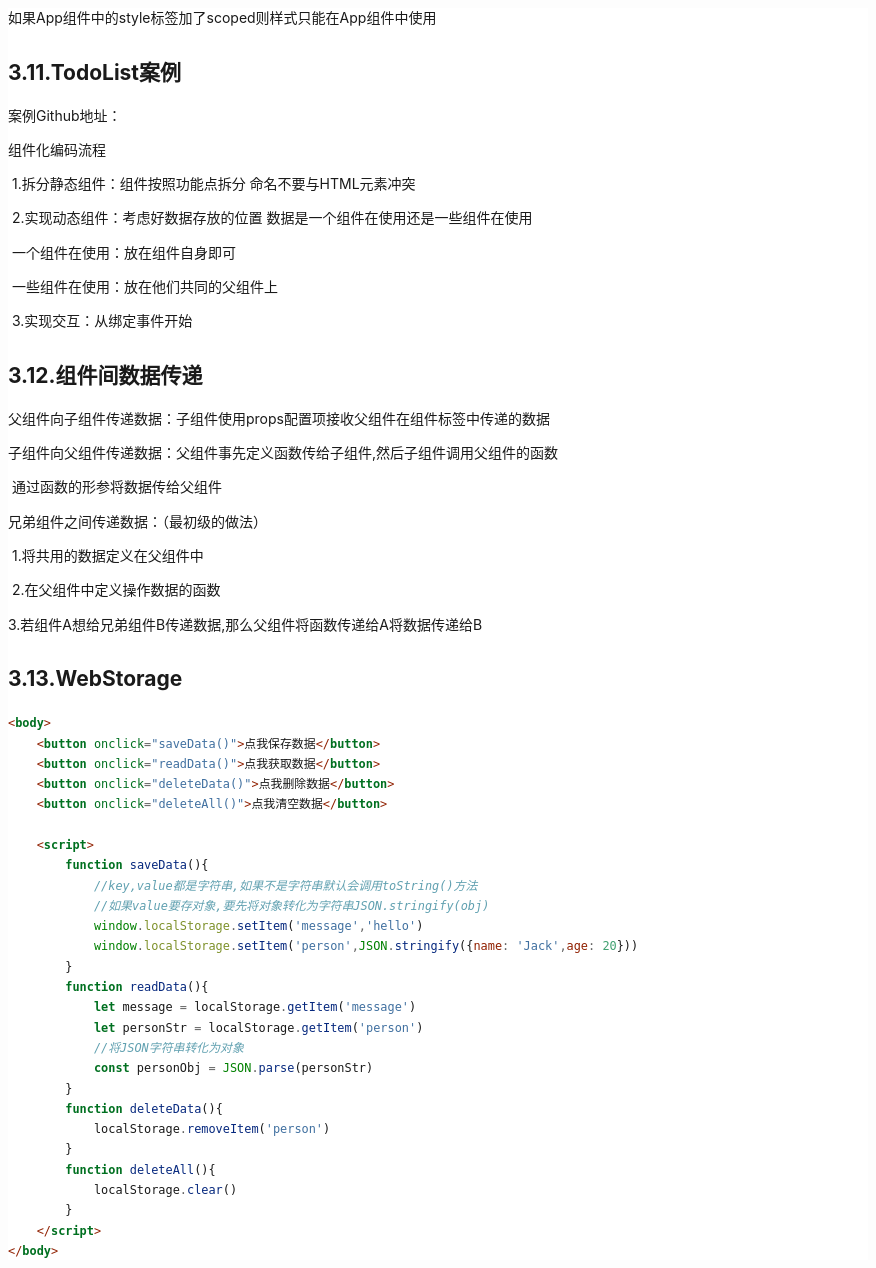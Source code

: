 如果App组件中的style标签加了scoped则样式只能在App组件中使用

## 3.11.TodoList案例

案例Github地址：

组件化编码流程

​	1.拆分静态组件：组件按照功能点拆分 命名不要与HTML元素冲突

​	2.实现动态组件：考虑好数据存放的位置 数据是一个组件在使用还是一些组件在使用

​			一个组件在使用：放在组件自身即可

​			一些组件在使用：放在他们共同的父组件上

​	3.实现交互：从绑定事件开始

## 3.12.组件间数据传递

父组件向子组件传递数据：子组件使用props配置项接收父组件在组件标签中传递的数据

子组件向父组件传递数据：父组件事先定义函数传给子组件,然后子组件调用父组件的函数

​											  通过函数的形参将数据传给父组件

兄弟组件之间传递数据：（最初级的做法）

​	1.将共用的数据定义在父组件中

​	2.在父组件中定义操作数据的函数

​	3.若组件A想给兄弟组件B传递数据,那么父组件将函数传递给A将数据传递给B

## 3.13.WebStorage

```html
<body>
    <button onclick="saveData()">点我保存数据</button>
    <button onclick="readData()">点我获取数据</button>
    <button onclick="deleteData()">点我删除数据</button>
    <button onclick="deleteAll()">点我清空数据</button>

    <script>
        function saveData(){
            //key,value都是字符串,如果不是字符串默认会调用toString()方法
            //如果value要存对象,要先将对象转化为字符串JSON.stringify(obj)
            window.localStorage.setItem('message','hello')
            window.localStorage.setItem('person',JSON.stringify({name: 'Jack',age: 20}))
        }
        function readData(){
            let message = localStorage.getItem('message')
            let personStr = localStorage.getItem('person')
            //将JSON字符串转化为对象
            const personObj = JSON.parse(personStr)
        }
        function deleteData(){
            localStorage.removeItem('person')
        }
        function deleteAll(){
            localStorage.clear()
        }
    </script>
</body>
```

